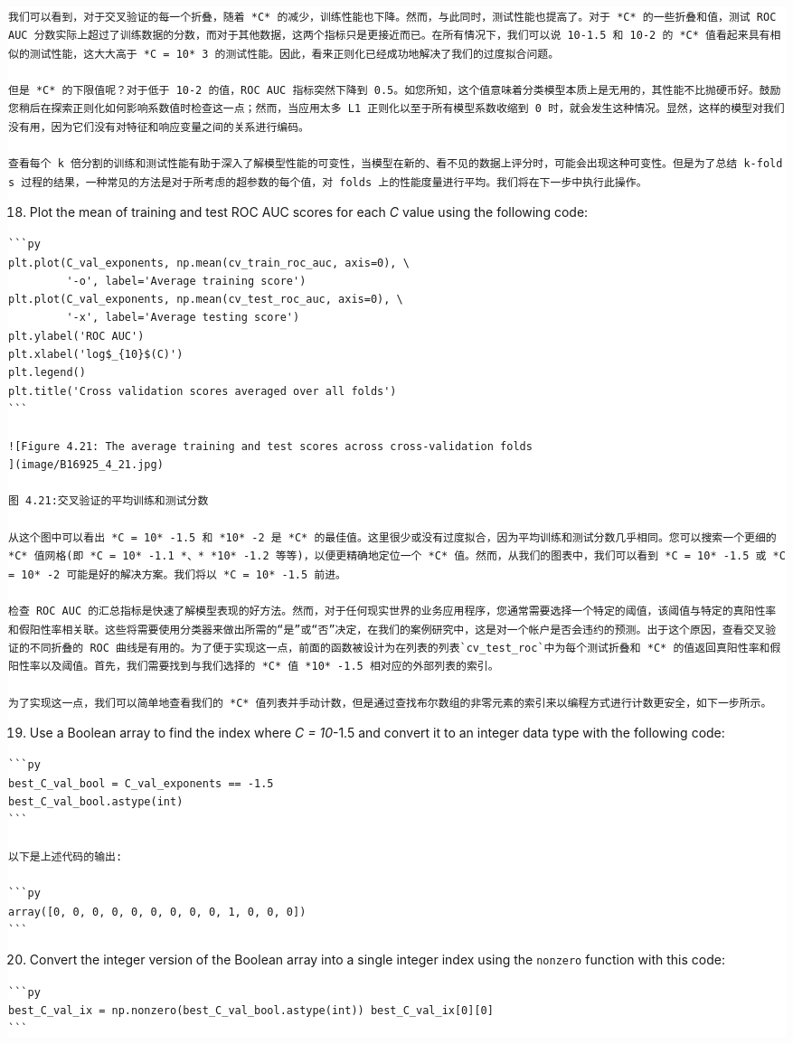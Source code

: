     我们可以看到，对于交叉验证的每一个折叠，随着 *C* 的减少，训练性能也下降。然而，与此同时，测试性能也提高了。对于 *C* 的一些折叠和值，测试 ROC AUC 分数实际上超过了训练数据的分数，而对于其他数据，这两个指标只是更接近而已。在所有情况下，我们可以说 10-1.5 和 10-2 的 *C* 值看起来具有相似的测试性能，这大大高于 *C = 10* 3 的测试性能。因此，看来正则化已经成功地解决了我们的过度拟合问题。

    但是 *C* 的下限值呢？对于低于 10-2 的值，ROC AUC 指标突然下降到 0.5。如您所知，这个值意味着分类模型本质上是无用的，其性能不比抛硬币好。鼓励您稍后在探索正则化如何影响系数值时检查这一点；然而，当应用太多 L1 正则化以至于所有模型系数收缩到 0 时，就会发生这种情况。显然，这样的模型对我们没有用，因为它们没有对特征和响应变量之间的关系进行编码。

    查看每个 k 倍分割的训练和测试性能有助于深入了解模型性能的可变性，当模型在新的、看不见的数据上评分时，可能会出现这种可变性。但是为了总结 k-folds 过程的结果，一种常见的方法是对于所考虑的超参数的每个值，对 folds 上的性能度量进行平均。我们将在下一步中执行此操作。

18.  Plot the mean of training and test ROC AUC scores for each *C* value using the following code:

    ```py
    plt.plot(C_val_exponents, np.mean(cv_train_roc_auc, axis=0), \
             '-o', label='Average training score')
    plt.plot(C_val_exponents, np.mean(cv_test_roc_auc, axis=0), \
             '-x', label='Average testing score')
    plt.ylabel('ROC AUC')
    plt.xlabel('log$_{10}$(C)')
    plt.legend()
    plt.title('Cross validation scores averaged over all folds')
    ```

    ![Figure 4.21: The average training and test scores across cross-validation folds
    ](image/B16925_4_21.jpg)

    图 4.21:交叉验证的平均训练和测试分数

    从这个图中可以看出 *C = 10* -1.5 和 *10* -2 是 *C* 的最佳值。这里很少或没有过度拟合，因为平均训练和测试分数几乎相同。您可以搜索一个更细的 *C* 值网格(即 *C = 10* -1.1 *、* *10* -1.2 等等)，以便更精确地定位一个 *C* 值。然而，从我们的图表中，我们可以看到 *C = 10* -1.5 或 *C = 10* -2 可能是好的解决方案。我们将以 *C = 10* -1.5 前进。

    检查 ROC AUC 的汇总指标是快速了解模型表现的好方法。然而，对于任何现实世界的业务应用程序，您通常需要选择一个特定的阈值，该阈值与特定的真阳性率和假阳性率相关联。这些将需要使用分类器来做出所需的“是”或“否”决定，在我们的案例研究中，这是对一个帐户是否会违约的预测。出于这个原因，查看交叉验证的不同折叠的 ROC 曲线是有用的。为了便于实现这一点，前面的函数被设计为在列表的列表`cv_test_roc`中为每个测试折叠和 *C* 的值返回真阳性率和假阳性率以及阈值。首先，我们需要找到与我们选择的 *C* 值 *10* -1.5 相对应的外部列表的索引。

    为了实现这一点，我们可以简单地查看我们的 *C* 值列表并手动计数，但是通过查找布尔数组的非零元素的索引来以编程方式进行计数更安全，如下一步所示。

19.  Use a Boolean array to find the index where *C = 10*-1.5 and convert it to an integer data type with the following code:

    ```py
    best_C_val_bool = C_val_exponents == -1.5
    best_C_val_bool.astype(int)
    ```

    以下是上述代码的输出:

    ```py
    array([0, 0, 0, 0, 0, 0, 0, 0, 0, 1, 0, 0, 0])
    ```

20.  Convert the integer version of the Boolean array into a single integer index using the `nonzero` function with this code:

    ```py
    best_C_val_ix = np.nonzero(best_C_val_bool.astype(int)) best_C_val_ix[0][0]
    ```
